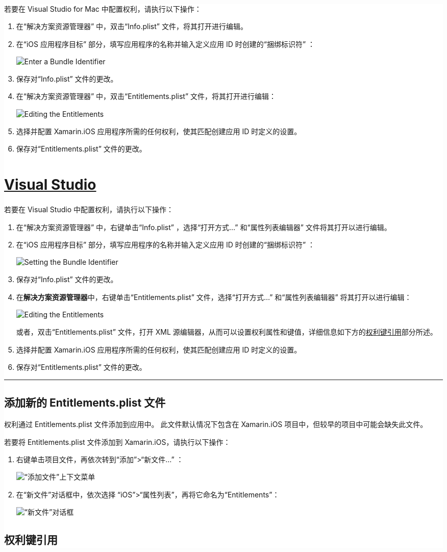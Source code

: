 若要在 Visual Studio for Mac 中配置权利，请执行以下操作：

1. 在“解决方案资源管理器”  中，双击“Info.plist”  文件，将其打开进行编辑。
2. 在“iOS 应用程序目标”  部分，填写应用程序的名称并输入定义应用 ID 时创建的“捆绑标识符”  ：

    ![](entitlements-images/servicexs01.png "Enter a Bundle Identifier")

3. 保存对“Info.plist”  文件的更改。
4. 在“解决方案资源管理器”  中，双击“Entitlements.plist”  文件，将其打开进行编辑：

    ![](entitlements-images/servicexs02.png "Editing the Entitlements")

5. 选择并配置 Xamarin.iOS 应用程序所需的任何权利，使其匹配创建应用 ID 时定义的设置。
6. 保存对“Entitlements.plist”  文件的更改。

# <a name="visual-studiotabwindows"></a>[Visual Studio](#tab/windows)

若要在 Visual Studio 中配置权利，请执行以下操作：

1. 在“解决方案资源管理器”  中，右键单击“Info.plist”  ，选择“打开方式…”  和“属性列表编辑器”  文件将其打开以进行编辑。
2. 在“iOS 应用程序目标”  部分，填写应用程序的名称并输入定义应用 ID 时创建的“捆绑标识符”  ：

    ![](entitlements-images/servicevs01.png "Setting the Bundle Identifier")

3. 保存对“Info.plist”  文件的更改。
4. 在**解决方案资源管理器**中，右键单击“Entitlements.plist”  文件，选择“打开方式…”  和“属性列表编辑器”  将其打开以进行编辑：

    ![](entitlements-images/servicevs02.png "Editing the Entitlements")

    或者，双击“Entitlements.plist”  文件，打开 XML 源编辑器，从而可以设置权利属性和键值，详细信息如下方的[权利键引用](#entitlement-key-reference)部分所述。

5. 选择并配置 Xamarin.iOS 应用程序所需的任何权利，使其匹配创建应用 ID 时定义的设置。
6. 保存对“Entitlements.plist”  文件的更改。

-----

## <a name="adding-a-new-entitlementsplist-file"></a>添加新的 Entitlements.plist 文件

权利通过 Entitlements.plist 文件添加到应用中。 此文件默认情况下包含在 Xamarin.iOS 项目中，但较早的项目中可能会缺失此文件。

若要将 Entitlements.plist 文件添加到 Xamarin.iOS，请执行以下操作：

1. 右键单击项目文件，再依次转到“添加”>“新文件…”  ：

    ![“添加文件”上下文菜单](entitlements-images/image1.png)
2. 在“新文件”对话框中，依次选择  “iOS”>“属性列表”，再将它命名为“Entitlements”：

    ![“新文件”对话框](entitlements-images/image2.png)

## <a name="entitlement-key-reference"></a>权利键引用
